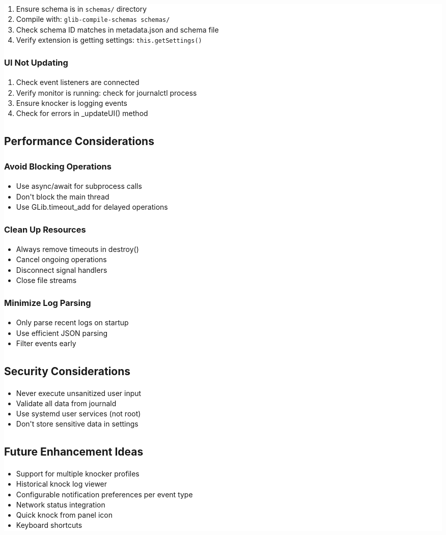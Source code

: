 1. Ensure schema is in `schemas/` directory
2. Compile with: `glib-compile-schemas schemas/`
3. Check schema ID matches in metadata.json and schema file
4. Verify extension is getting settings: `this.getSettings()`

### UI Not Updating

1. Check event listeners are connected
2. Verify monitor is running: check for journalctl process
3. Ensure knocker is logging events
4. Check for errors in _updateUI() method

## Performance Considerations

### Avoid Blocking Operations

- Use async/await for subprocess calls
- Don't block the main thread
- Use GLib.timeout_add for delayed operations

### Clean Up Resources

- Always remove timeouts in destroy()
- Cancel ongoing operations
- Disconnect signal handlers
- Close file streams

### Minimize Log Parsing

- Only parse recent logs on startup
- Use efficient JSON parsing
- Filter events early

## Security Considerations

- Never execute unsanitized user input
- Validate all data from journald
- Use systemd user services (not root)
- Don't store sensitive data in settings

## Future Enhancement Ideas

- Support for multiple knocker profiles
- Historical knock log viewer
- Configurable notification preferences per event type
- Network status integration
- Quick knock from panel icon
- Keyboard shortcuts
